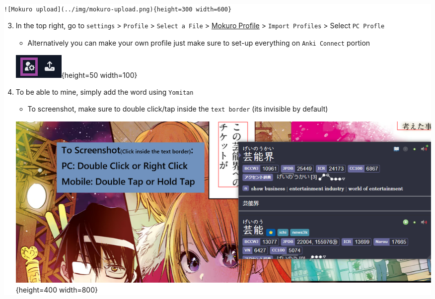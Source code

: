     ![Mokuro upload](../img/mokuro-upload.png){height=300 width=600}

3. In the top right, go to `settings` > `Profile` > `Select a File` > [Mokuro Profile](https://drive.google.com/drive/folders/17EzQL9ONQ3MVsCJwC7ejmL0317EwdR--?usp=sharing) > `Import Profiles` > Select `PC Profle`
    - Alternatively you can make your own profile just make sure to set-up everything on `Anki Connect` portion

    ![Mokuro Settings](../img/mokuro-settings.png){height=50 width=100}

4. To be able to mine, simply add the word using `Yomitan`
    - To screenshot, make sure to double click/tap inside the `text border` (its invisible by default)

    ![Mokuro Settings](../img/mokuro-yomitan.png){height=400 width=800}
